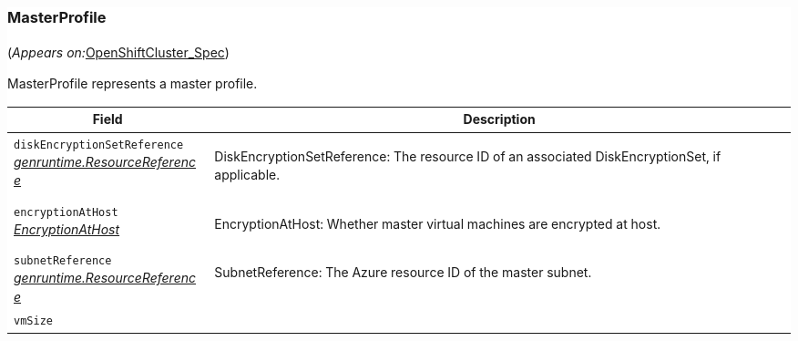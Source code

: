 </table>
<h3 id="redhatopenshift.azure.com/v1api20231122.MasterProfile">MasterProfile
</h3>
<p>
(<em>Appears on:</em><a href="#redhatopenshift.azure.com/v1api20231122.OpenShiftCluster_Spec">OpenShiftCluster_Spec</a>)
</p>
<div>
<p>MasterProfile represents a master profile.</p>
</div>
<table>
<thead>
<tr>
<th>Field</th>
<th>Description</th>
</tr>
</thead>
<tbody>
<tr>
<td>
<code>diskEncryptionSetReference</code><br/>
<em>
<a href="https://pkg.go.dev/github.com/Azure/azure-service-operator/v2/pkg/genruntime#ResourceReference">
genruntime.ResourceReference
</a>
</em>
</td>
<td>
<p>DiskEncryptionSetReference: The resource ID of an associated DiskEncryptionSet, if applicable.</p>
</td>
</tr>
<tr>
<td>
<code>encryptionAtHost</code><br/>
<em>
<a href="#redhatopenshift.azure.com/v1api20231122.EncryptionAtHost">
EncryptionAtHost
</a>
</em>
</td>
<td>
<p>EncryptionAtHost: Whether master virtual machines are encrypted at host.</p>
</td>
</tr>
<tr>
<td>
<code>subnetReference</code><br/>
<em>
<a href="https://pkg.go.dev/github.com/Azure/azure-service-operator/v2/pkg/genruntime#ResourceReference">
genruntime.ResourceReference
</a>
</em>
</td>
<td>
<p>SubnetReference: The Azure resource ID of the master subnet.</p>
</td>
</tr>
<tr>
<td>
<code>vmSize</code><br/>
<em>